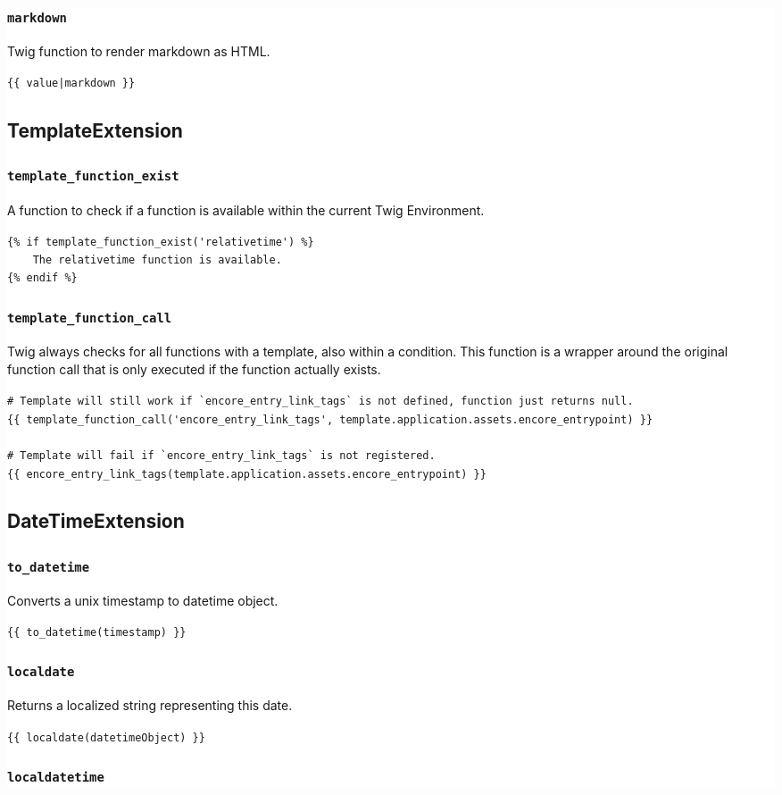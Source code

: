 ### `markdown`

Twig function to render markdown as HTML.

```twig
{{ value|markdown }}
```

## TemplateExtension

### `template_function_exist`

A function to check if a function is available within the current Twig Environment.

```twig
{% if template_function_exist('relativetime') %}
    The relativetime function is available.
{% endif %}
```

### `template_function_call`

Twig always checks for all functions with a template, also within a condition.
This function is a wrapper around the original function call that is only executed
if the function actually exists.

```twig
# Template will still work if `encore_entry_link_tags` is not defined, function just returns null.
{{ template_function_call('encore_entry_link_tags', template.application.assets.encore_entrypoint) }}

# Template will fail if `encore_entry_link_tags` is not registered.
{{ encore_entry_link_tags(template.application.assets.encore_entrypoint) }}
```

## DateTimeExtension

### `to_datetime`

Converts a unix timestamp to datetime object.

```twig
{{ to_datetime(timestamp) }}
```

### `localdate`

Returns a localized string representing this date.

```twig
{{ localdate(datetimeObject) }}
```


### `localdatetime`
